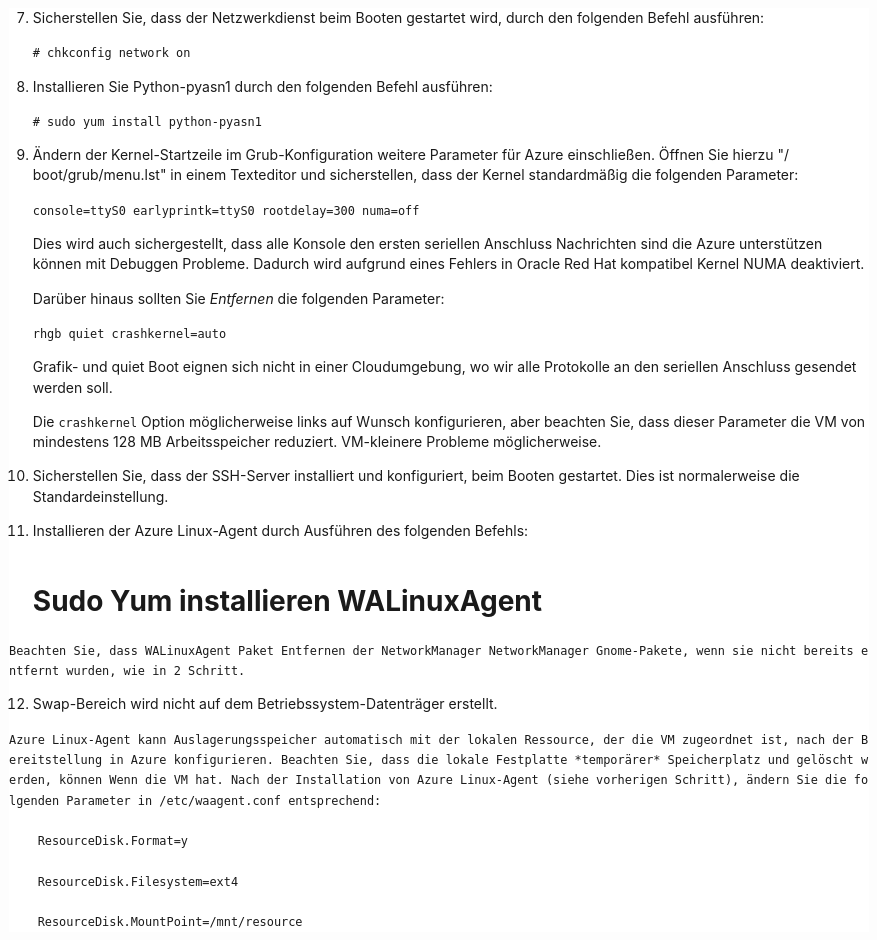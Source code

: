 7.  Sicherstellen Sie, dass der Netzwerkdienst beim Booten gestartet wird, durch den folgenden Befehl ausführen:

        # chkconfig network on

8.  Installieren Sie Python-pyasn1 durch den folgenden Befehl ausführen:

        # sudo yum install python-pyasn1

9.  Ändern der Kernel-Startzeile im Grub-Konfiguration weitere Parameter für Azure einschließen. Öffnen Sie hierzu "/ boot/grub/menu.lst" in einem Texteditor und sicherstellen, dass der Kernel standardmäßig die folgenden Parameter:

        console=ttyS0 earlyprintk=ttyS0 rootdelay=300 numa=off

    Dies wird auch sichergestellt, dass alle Konsole den ersten seriellen Anschluss Nachrichten sind die Azure unterstützen können mit Debuggen Probleme. Dadurch wird aufgrund eines Fehlers in Oracle Red Hat kompatibel Kernel NUMA deaktiviert.

    Darüber hinaus sollten Sie *Entfernen* die folgenden Parameter:

        rhgb quiet crashkernel=auto

    Grafik- und quiet Boot eignen sich nicht in einer Cloudumgebung, wo wir alle Protokolle an den seriellen Anschluss gesendet werden soll.

    Die `crashkernel` Option möglicherweise links auf Wunsch konfigurieren, aber beachten Sie, dass dieser Parameter die VM von mindestens 128 MB Arbeitsspeicher reduziert. VM-kleinere Probleme möglicherweise.

10.  Sicherstellen Sie, dass der SSH-Server installiert und konfiguriert, beim Booten gestartet. Dies ist normalerweise die Standardeinstellung.

11.  Installieren der Azure Linux-Agent durch Ausführen des folgenden Befehls:

        # <a name="sudo-yum-install-walinuxagent"></a>Sudo Yum installieren WALinuxAgent

    Beachten Sie, dass WALinuxAgent Paket Entfernen der NetworkManager NetworkManager Gnome-Pakete, wenn sie nicht bereits entfernt wurden, wie in 2 Schritt.

12.  Swap-Bereich wird nicht auf dem Betriebssystem-Datenträger erstellt.

    Azure Linux-Agent kann Auslagerungsspeicher automatisch mit der lokalen Ressource, der die VM zugeordnet ist, nach der Bereitstellung in Azure konfigurieren. Beachten Sie, dass die lokale Festplatte *temporärer* Speicherplatz und gelöscht werden, können Wenn die VM hat. Nach der Installation von Azure Linux-Agent (siehe vorherigen Schritt), ändern Sie die folgenden Parameter in /etc/waagent.conf entsprechend:

        ResourceDisk.Format=y

        ResourceDisk.Filesystem=ext4

        ResourceDisk.MountPoint=/mnt/resource
